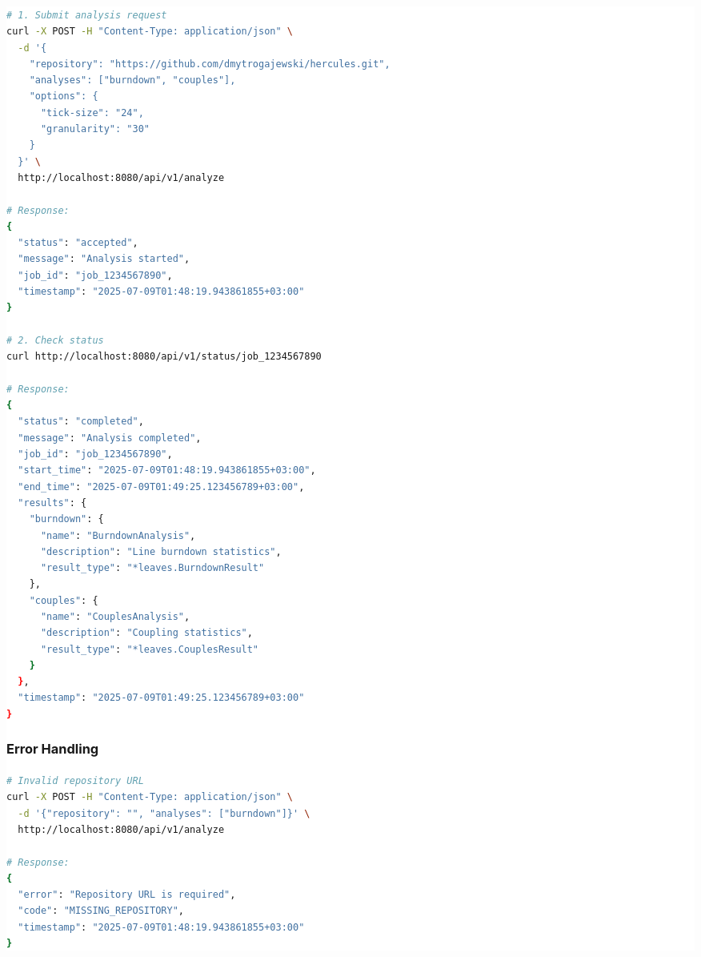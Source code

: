 ```bash
# 1. Submit analysis request
curl -X POST -H "Content-Type: application/json" \
  -d '{
    "repository": "https://github.com/dmytrogajewski/hercules.git",
    "analyses": ["burndown", "couples"],
    "options": {
      "tick-size": "24",
      "granularity": "30"
    }
  }' \
  http://localhost:8080/api/v1/analyze

# Response:
{
  "status": "accepted",
  "message": "Analysis started",
  "job_id": "job_1234567890",
  "timestamp": "2025-07-09T01:48:19.943861855+03:00"
}

# 2. Check status
curl http://localhost:8080/api/v1/status/job_1234567890

# Response:
{
  "status": "completed",
  "message": "Analysis completed",
  "job_id": "job_1234567890",
  "start_time": "2025-07-09T01:48:19.943861855+03:00",
  "end_time": "2025-07-09T01:49:25.123456789+03:00",
  "results": {
    "burndown": {
      "name": "BurndownAnalysis",
      "description": "Line burndown statistics",
      "result_type": "*leaves.BurndownResult"
    },
    "couples": {
      "name": "CouplesAnalysis",
      "description": "Coupling statistics",
      "result_type": "*leaves.CouplesResult"
    }
  },
  "timestamp": "2025-07-09T01:49:25.123456789+03:00"
}
```

### Error Handling

```bash
# Invalid repository URL
curl -X POST -H "Content-Type: application/json" \
  -d '{"repository": "", "analyses": ["burndown"]}' \
  http://localhost:8080/api/v1/analyze

# Response:
{
  "error": "Repository URL is required",
  "code": "MISSING_REPOSITORY",
  "timestamp": "2025-07-09T01:48:19.943861855+03:00"
}
```
